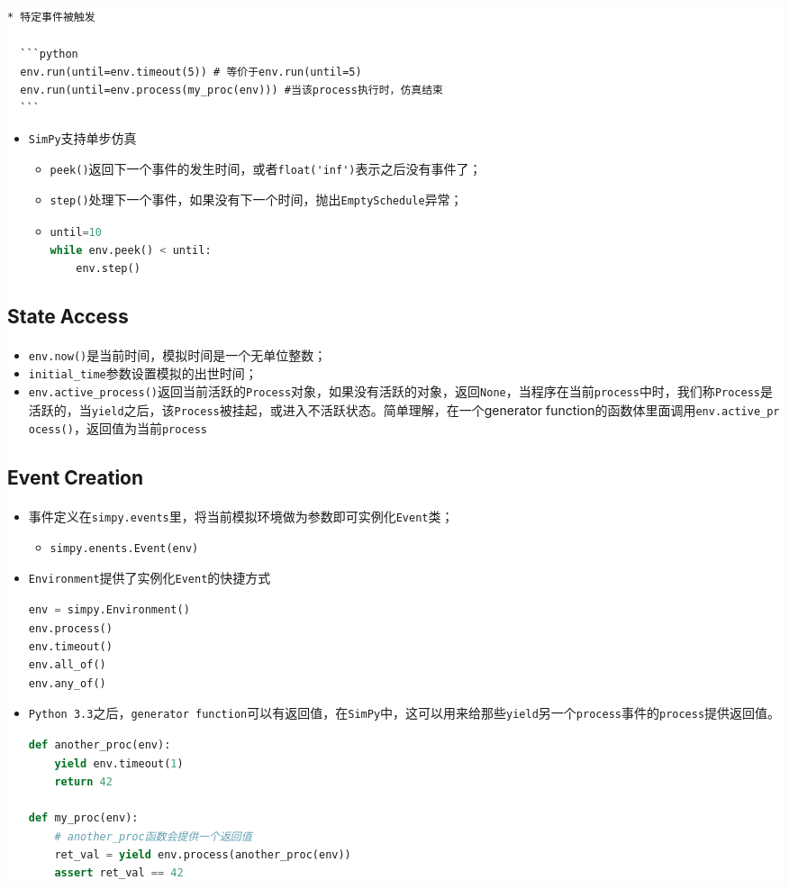     * 特定事件被触发

      ```python
      env.run(until=env.timeout(5)) # 等价于env.run(until=5)
      env.run(until=env.process(my_proc(env))) #当该process执行时，仿真结束
      ```

* `SimPy`支持单步仿真

  * `peek()`返回下一个事件的发生时间，或者`float('inf')`表示之后没有事件了；

  * `step()`处理下一个事件，如果没有下一个时间，抛出`EmptySchedule`异常；

  * ~~~python
    until=10
    while env.peek() < until:
        env.step()
    ~~~

## State Access

* `env.now()`是当前时间，模拟时间是一个无单位整数；
* `initial_time`参数设置模拟的出世时间；
* `env.active_process()`返回当前活跃的`Process`对象，如果没有活跃的对象，返回`None`，当程序在当前`process`中时，我们称`Process`是活跃的，当`yield`之后，该`Process`被挂起，或进入不活跃状态。简单理解，在一个generator function的函数体里面调用`env.active_process()`，返回值为当前`process`

## Event Creation

* 事件定义在`simpy.events`里，将当前模拟环境做为参数即可实例化`Event`类；

  * `simpy.enents.Event(env)`

* `Environment`提供了实例化`Event`的快捷方式

  ~~~Python
  env = simpy.Environment()
  env.process()
  env.timeout()
  env.all_of()
  env.any_of()
  ~~~

* `Python 3.3`之后，`generator function`可以有返回值，在`SimPy`中，这可以用来给那些`yield`另一个`process`事件的`process`提供返回值。

  ~~~python
  def another_proc(env):
      yield env.timeout(1)
      return 42
  
  def my_proc(env):
      # another_proc函数会提供一个返回值
      ret_val = yield env.process(another_proc(env))
      assert ret_val == 42
  ~~~
